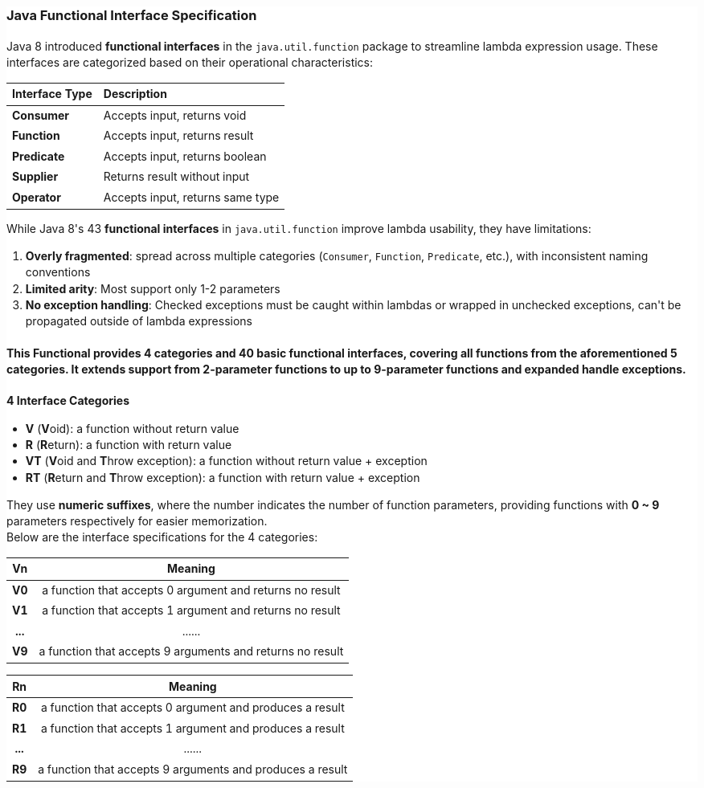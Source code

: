 ### Java Functional Interface Specification
Java 8 introduced **functional interfaces** in the `java.util.function` package to streamline lambda expression usage. These interfaces are categorized based on their operational characteristics:   

| Interface Type | Description                                                |
|:---------------|:-----------------------------------------------------------|
| **Consumer**         | Accepts input, returns void                                |
| **Function**         | Accepts input, returns result                              |
| **Predicate**        | Accepts input, returns boolean                             |
| **Supplier**         | Returns result without input                               |
| **Operator**         | Accepts input, returns same type |

While Java 8's 43 **functional interfaces** in `java.util.function` improve lambda usability, they have limitations:
1. **Overly fragmented**: spread across multiple categories (`Consumer`, `Function`, `Predicate`, etc.), with inconsistent naming conventions
2. **Limited arity**: Most support only 1-2 parameters
3. **No exception handling**: Checked exceptions must be caught within lambdas or wrapped in unchecked exceptions, can't be propagated outside of lambda expressions


#### This Functional provides 4 categories and 40 basic functional interfaces, covering all functions from the aforementioned 5 categories. It extends support from 2-parameter functions to up to 9-parameter functions and expanded handle exceptions.  
**4 Interface Categories**

+ **V** (**V**oid): a function without return value
+ **R** (**R**eturn): a function with return value
+ **VT** (**V**oid and **T**hrow exception): a function without return value + exception
+ **RT** (**R**eturn and **T**hrow exception): a function with return value + exception  

They use **numeric suffixes**, where the number indicates the number of function parameters, providing functions with **0 ~ 9** parameters respectively for easier memorization.  
Below are the interface specifications for the 4 categories:  


| Vn |                          Meaning                          |
| :----:|:---------------------------------------------------------:|
| **V0** |  a function that accepts 0 argument and returns no result | 
| **V1** |  a function that accepts 1 argument and returns no result | 
| **...** |                           ......                          | 
| **V9** | a function that accepts 9 arguments and returns no result | 

| Rn |                               Meaning                               |
| :----:|:-------------------------------------------------------------------:|
| **R0** |      a function that accepts 0 argument and produces a result       | 
| **R1** |      a function that accepts 1 argument and produces a result       | 
| **...** |                               ......                                | 
| **R9** |      a function that accepts 9 arguments and produces a result      | 
